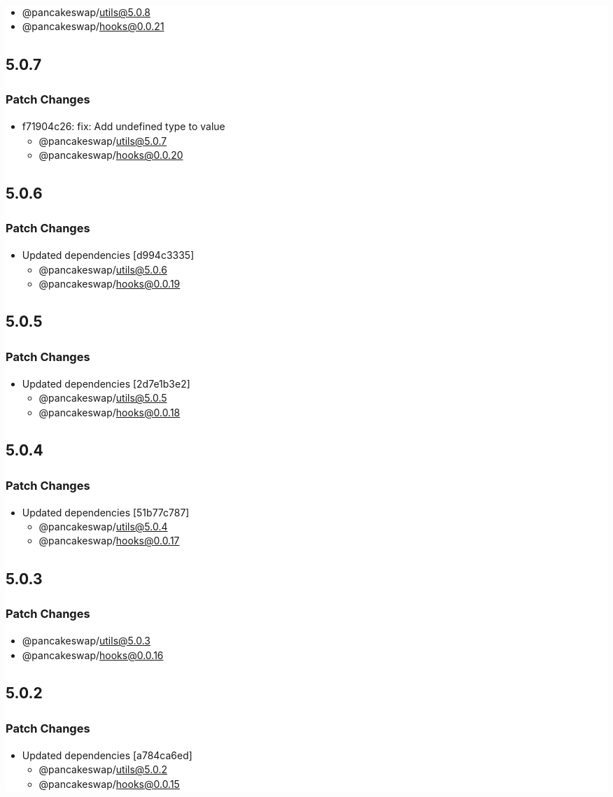 - @pancakeswap/utils@5.0.8
- @pancakeswap/hooks@0.0.21

## 5.0.7

### Patch Changes

- f71904c26: fix: Add undefined type to value
  - @pancakeswap/utils@5.0.7
  - @pancakeswap/hooks@0.0.20

## 5.0.6

### Patch Changes

- Updated dependencies [d994c3335]
  - @pancakeswap/utils@5.0.6
  - @pancakeswap/hooks@0.0.19

## 5.0.5

### Patch Changes

- Updated dependencies [2d7e1b3e2]
  - @pancakeswap/utils@5.0.5
  - @pancakeswap/hooks@0.0.18

## 5.0.4

### Patch Changes

- Updated dependencies [51b77c787]
  - @pancakeswap/utils@5.0.4
  - @pancakeswap/hooks@0.0.17

## 5.0.3

### Patch Changes

- @pancakeswap/utils@5.0.3
- @pancakeswap/hooks@0.0.16

## 5.0.2

### Patch Changes

- Updated dependencies [a784ca6ed]
  - @pancakeswap/utils@5.0.2
  - @pancakeswap/hooks@0.0.15
